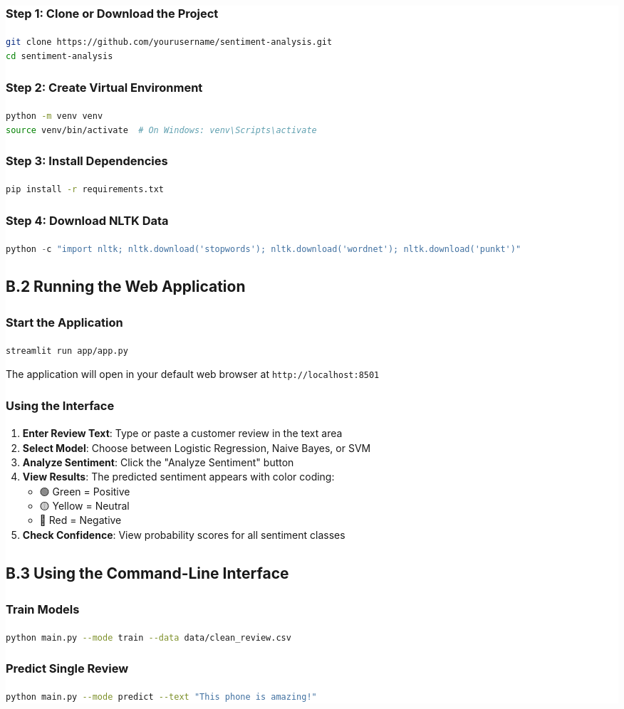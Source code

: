 ### Step 1: Clone or Download the Project
```bash
git clone https://github.com/yourusername/sentiment-analysis.git
cd sentiment-analysis
```

### Step 2: Create Virtual Environment
```bash
python -m venv venv
source venv/bin/activate  # On Windows: venv\Scripts\activate
```

### Step 3: Install Dependencies
```bash
pip install -r requirements.txt
```

### Step 4: Download NLTK Data
```python
python -c "import nltk; nltk.download('stopwords'); nltk.download('wordnet'); nltk.download('punkt')"
```

## B.2 Running the Web Application

### Start the Application
```bash
streamlit run app/app.py
```

The application will open in your default web browser at `http://localhost:8501`

### Using the Interface

1. **Enter Review Text**: Type or paste a customer review in the text area
2. **Select Model**: Choose between Logistic Regression, Naive Bayes, or SVM
3. **Analyze Sentiment**: Click the "Analyze Sentiment" button
4. **View Results**: The predicted sentiment appears with color coding:
   - 🟢 Green = Positive
   - 🟡 Yellow = Neutral
   - 🔴 Red = Negative
5. **Check Confidence**: View probability scores for all sentiment classes

## B.3 Using the Command-Line Interface

### Train Models
```bash
python main.py --mode train --data data/clean_review.csv
```

### Predict Single Review
```bash
python main.py --mode predict --text "This phone is amazing!"
```
